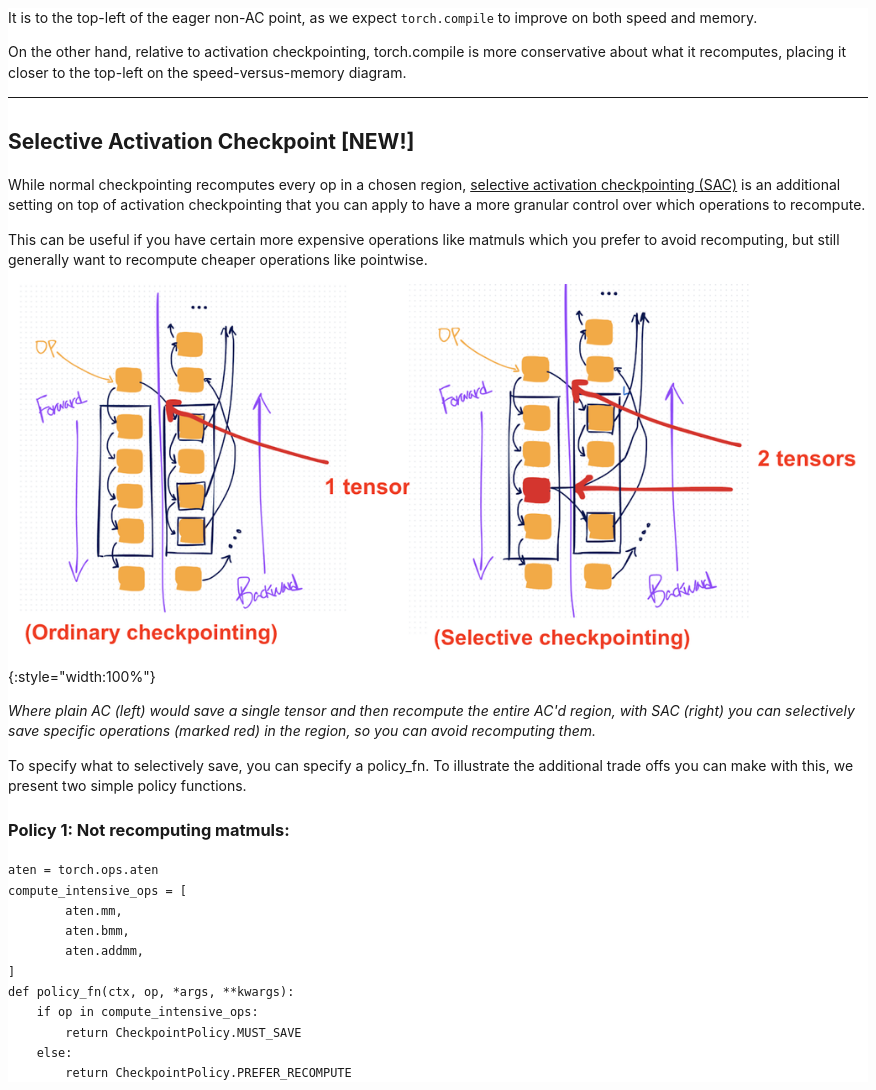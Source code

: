 
It is to the top-left of the eager non-AC point, as we expect  `torch.compile` to improve on both speed and memory.

On the other hand, relative to activation checkpointing, torch.compile is more conservative about what it recomputes, placing it closer to the top-left on the speed-versus-memory diagram.


---


## Selective Activation Checkpoint [NEW!] 

While normal checkpointing recomputes every op in a chosen region, [selective activation checkpointing (SAC)](https://pytorch.org/docs/main/checkpoint.html#torch.utils.checkpoint.create_selective_checkpoint_contexts) is an additional setting on top of activation checkpointing that you can apply to have a more granular control over which operations to recompute.

This can be useful if you have certain more expensive operations like matmuls which you prefer to avoid recomputing, but still generally want to recompute cheaper operations like pointwise.

![flow diagram](/assets/images/activation-checkpointing-techniques/fg8.png){:style="width:100%"}


*Where plain AC (left) would save a single tensor and then recompute the entire AC'd region, with SAC (right) you can selectively save specific operations (marked red) in the region, so you can avoid recomputing them.*

To specify what to selectively save, you can specify a policy_fn. To illustrate the additional trade offs you can make with this, we present two simple policy functions. 


### Policy 1: Not recomputing matmuls:


```
aten = torch.ops.aten
compute_intensive_ops = [  
        aten.mm,
        aten.bmm,
        aten.addmm,
] 
def policy_fn(ctx, op, *args, **kwargs):
    if op in compute_intensive_ops:
        return CheckpointPolicy.MUST_SAVE
    else:
        return CheckpointPolicy.PREFER_RECOMPUTE
```
